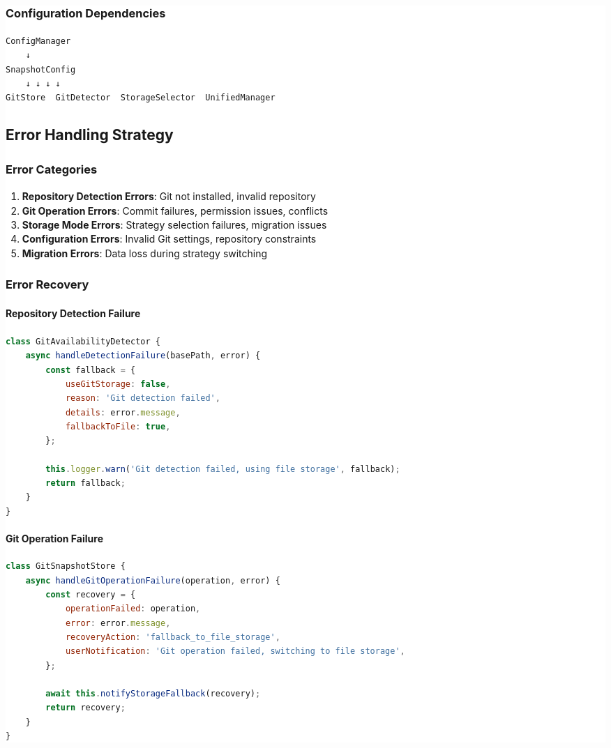 ### Configuration Dependencies

```
ConfigManager
    ↓
SnapshotConfig
    ↓ ↓ ↓ ↓
GitStore  GitDetector  StorageSelector  UnifiedManager
```

## Error Handling Strategy

### Error Categories

1. **Repository Detection Errors**: Git not installed, invalid repository
2. **Git Operation Errors**: Commit failures, permission issues, conflicts
3. **Storage Mode Errors**: Strategy selection failures, migration issues
4. **Configuration Errors**: Invalid Git settings, repository constraints
5. **Migration Errors**: Data loss during strategy switching

### Error Recovery

#### Repository Detection Failure

```javascript
class GitAvailabilityDetector {
    async handleDetectionFailure(basePath, error) {
        const fallback = {
            useGitStorage: false,
            reason: 'Git detection failed',
            details: error.message,
            fallbackToFile: true,
        };

        this.logger.warn('Git detection failed, using file storage', fallback);
        return fallback;
    }
}
```

#### Git Operation Failure

```javascript
class GitSnapshotStore {
    async handleGitOperationFailure(operation, error) {
        const recovery = {
            operationFailed: operation,
            error: error.message,
            recoveryAction: 'fallback_to_file_storage',
            userNotification: 'Git operation failed, switching to file storage',
        };

        await this.notifyStorageFallback(recovery);
        return recovery;
    }
}
```
